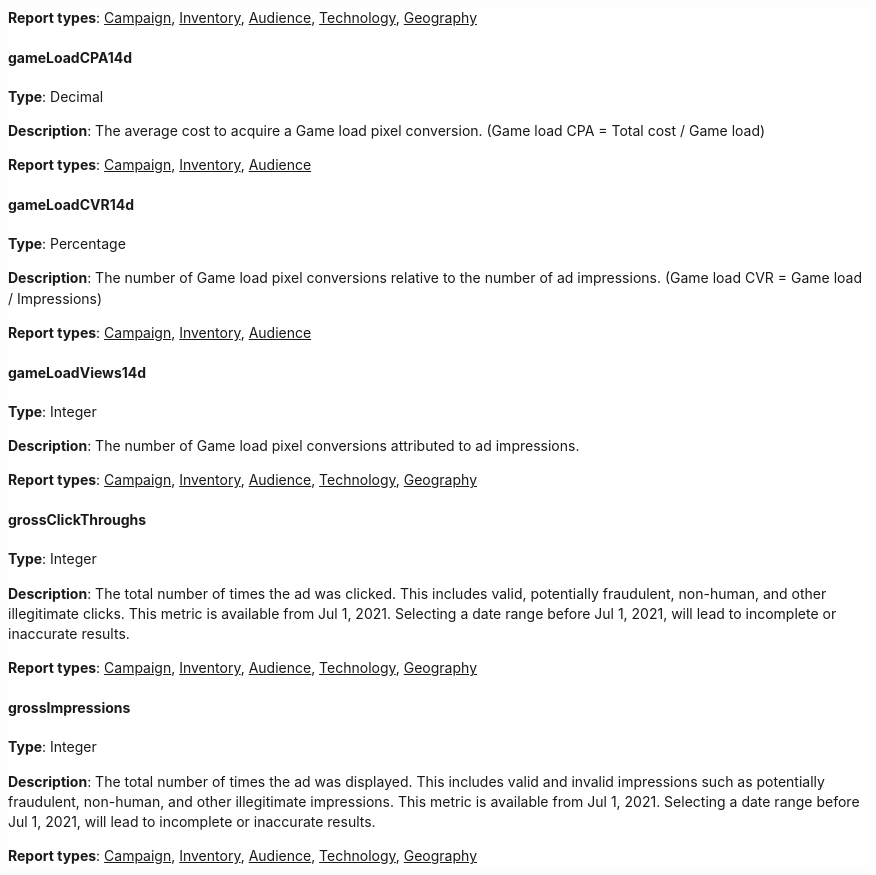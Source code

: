 **Report types**: [Campaign](reporting/dsp/report-types#campaign), [Inventory](reporting/dsp/report-types#inventory), [Audience](reporting/dsp/report-types#audience), [Technology](reporting/dsp/report-types#technology), [Geography](reporting/dsp/report-types#geography)

#### gameLoadCPA14d

**Type**: Decimal

**Description**: The average cost to acquire a Game load pixel conversion. (Game load CPA = Total cost / Game load)

**Report types**: [Campaign](reporting/dsp/report-types#campaign), [Inventory](reporting/dsp/report-types#inventory), [Audience](reporting/dsp/report-types#audience)

#### gameLoadCVR14d

**Type**: Percentage

**Description**: The number of Game load pixel conversions relative to the number of ad impressions. (Game load CVR = Game load / Impressions)

**Report types**: [Campaign](reporting/dsp/report-types#campaign), [Inventory](reporting/dsp/report-types#inventory), [Audience](reporting/dsp/report-types#audience)

#### gameLoadViews14d

**Type**: Integer

**Description**: The number of Game load pixel conversions attributed to ad impressions.

**Report types**: [Campaign](reporting/dsp/report-types#campaign), [Inventory](reporting/dsp/report-types#inventory), [Audience](reporting/dsp/report-types#audience), [Technology](reporting/dsp/report-types#technology), [Geography](reporting/dsp/report-types#geography)

#### grossClickThroughs

**Type**: Integer

**Description**: The total number of times the ad was clicked. This includes valid, potentially fraudulent, non-human, and other illegitimate clicks. This metric is available from Jul 1, 2021. Selecting a date range before Jul 1, 2021, will lead to incomplete or inaccurate results.

**Report types**: [Campaign](reporting/dsp/report-types#campaign), [Inventory](reporting/dsp/report-types#inventory), [Audience](reporting/dsp/report-types#audience), [Technology](reporting/dsp/report-types#technology), [Geography](reporting/dsp/report-types#geography)

#### grossImpressions

**Type**: Integer

**Description**: The total number of times the ad was displayed. This includes valid and invalid impressions such as potentially fraudulent, non-human, and other illegitimate impressions. This metric is available from Jul 1, 2021. Selecting a date range before Jul 1, 2021, will lead to incomplete or inaccurate results.

**Report types**: [Campaign](reporting/dsp/report-types#campaign), [Inventory](reporting/dsp/report-types#inventory), [Audience](reporting/dsp/report-types#audience), [Technology](reporting/dsp/report-types#technology), [Geography](reporting/dsp/report-types#geography)
